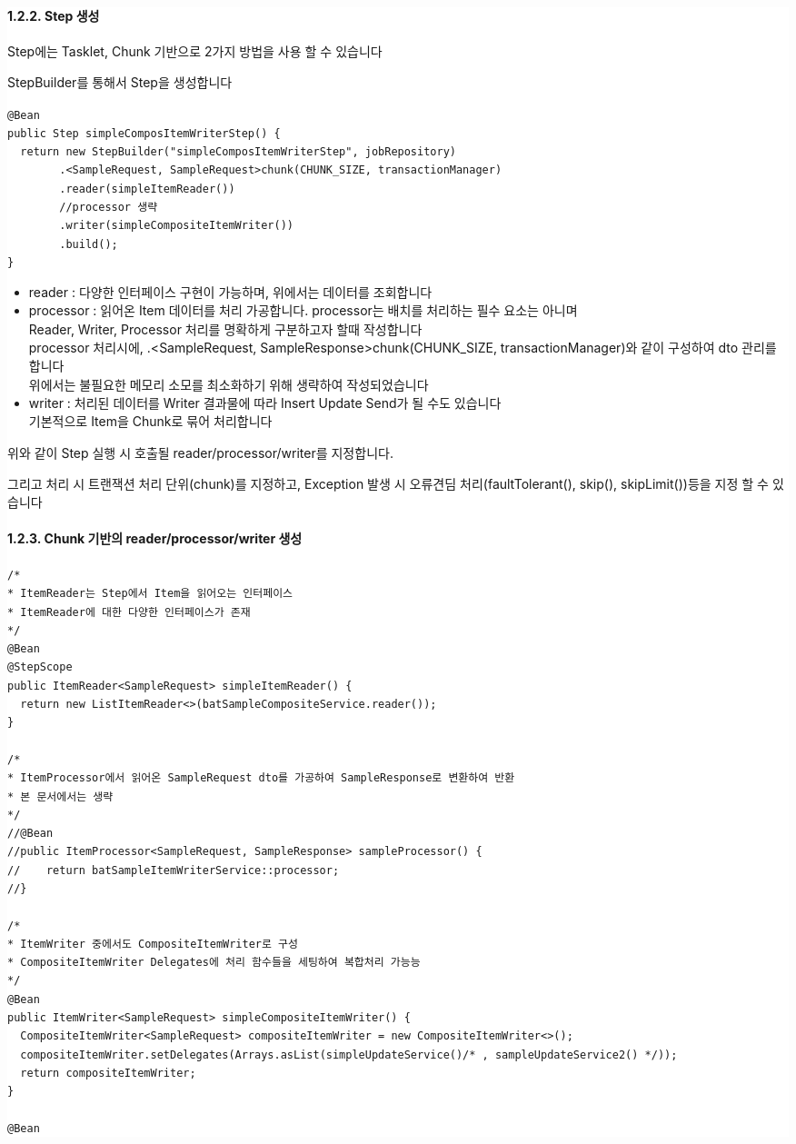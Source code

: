 #### 1.2.2. Step 생성

Step에는 Tasklet, Chunk 기반으로 2가지 방법을 사용 할 수 있습니다

StepBuilder를 통해서 Step을 생성합니다

```
@Bean
public Step simpleComposItemWriterStep() {
  return new StepBuilder("simpleComposItemWriterStep", jobRepository)
        .<SampleRequest, SampleRequest>chunk(CHUNK_SIZE, transactionManager)
        .reader(simpleItemReader())
        //processor 생략
        .writer(simpleCompositeItemWriter())
        .build();
}
```

- reader : 다양한 인터페이스 구현이 가능하며, 위에서는 데이터를 조회합니다
- processor : 읽어온 Item 데이터를 처리 가공합니다. processor는 배치를 처리하는 필수 요소는 아니며  
    Reader, Writer, Processor 처리를 명확하게 구분하고자 할때 작성합니다  
    processor 처리시에, .<SampleRequest, SampleResponse>chunk(CHUNK_SIZE, transactionManager)와 같이 구성하여 dto 관리를 합니다  
    위에서는 불필요한 메모리 소모를 최소화하기 위해 생략하여 작성되었습니다
- writer : 처리된 데이터를 Writer 결과물에 따라 Insert Update Send가 될 수도 있습니다  
    기본적으로 Item을 Chunk로 묶어 처리합니다

위와 같이 Step 실행 시 호출될 reader/processor/writer를 지정합니다.

그리고 처리 시 트랜잭션 처리 단위(chunk)를 지정하고, Exception 발생 시 오류견딤 처리(faultTolerant(), skip(), skipLimit())등을 지정 할 수 있습니다

#### 1.2.3. Chunk 기반의 reader/processor/writer 생성

```
/*
* ItemReader는 Step에서 Item을 읽어오는 인터페이스
* ItemReader에 대한 다양한 인터페이스가 존재
*/
@Bean
@StepScope
public ItemReader<SampleRequest> simpleItemReader() {
  return new ListItemReader<>(batSampleCompositeService.reader());
}

/*
* ItemProcessor에서 읽어온 SampleRequest dto를 가공하여 SampleResponse로 변환하여 반환
* 본 문서에서는 생략
*/
//@Bean
//public ItemProcessor<SampleRequest, SampleResponse> sampleProcessor() {
//    return batSampleItemWriterService::processor;
//}

/*
* ItemWriter 중에서도 CompositeItemWriter로 구성
* CompositeItemWriter Delegates에 처리 함수들을 세팅하여 복합처리 가능능
*/
@Bean
public ItemWriter<SampleRequest> simpleCompositeItemWriter() {
  CompositeItemWriter<SampleRequest> compositeItemWriter = new CompositeItemWriter<>();
  compositeItemWriter.setDelegates(Arrays.asList(simpleUpdateService()/* , sampleUpdateService2() */));
  return compositeItemWriter;
}
    
@Bean
```